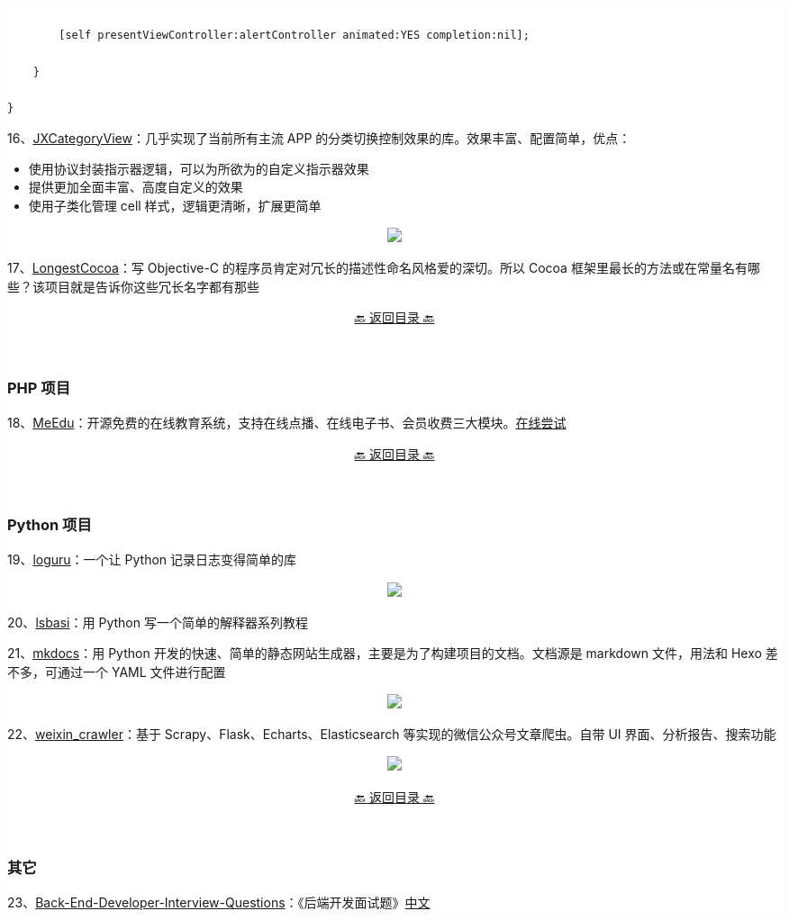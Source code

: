 ```
        
        [self presentViewController:alertController animated:YES completion:nil];
        
    }
    
}
```

16、[JXCategoryView](https://hellogithub.com/periodical/statistics/click/?target=https://github.com/pujiaxin33/JXCategoryView)：几乎实现了当前所有主流 APP 的分类切换控制效果的库。效果丰富、配置简单，优点：
- 使用协议封装指示器逻辑，可以为所欲为的自定义指示器效果
- 提供更加全面丰富、高度自定义的效果
- 使用子类化管理 cell 样式，逻辑更清晰，扩展更简单

<p align="center"><img src='https://raw.githubusercontent.com/521xueweihan/img/master/hellogithub/33/img/JXCategoryView.gif' style="max-width:80%; max-height=80%;"></img></p>

17、[LongestCocoa](https://hellogithub.com/periodical/statistics/click/?target=https://github.com/Quotation/LongestCocoa)：写 Objective-C 的程序员肯定对冗长的描述性命名风格爱的深切。所以 Cocoa 框架里最长的方法或在常量名有哪些？该项目就是告诉你这些冗长名字都有那些

<p align="center"><a href="#目录">🔙 返回目录 🔙</a></p><br>

### PHP 项目
18、[MeEdu](https://hellogithub.com/periodical/statistics/click/?target=https://github.com/Qsnh/meedu)：开源免费的在线教育系统，支持在线点播、在线电子书、会员收费三大模块。[在线尝试](https://meedu.app/)

<p align="center"><a href="#目录">🔙 返回目录 🔙</a></p><br>

### Python 项目
19、[loguru](https://hellogithub.com/periodical/statistics/click/?target=https://github.com/Delgan/loguru)：一个让 Python 记录日志变得简单的库

<p align="center"><img src='https://raw.githubusercontent.com/521xueweihan/img/master/hellogithub/33/img/loguru.gif' style="max-width:80%; max-height=80%;"></img></p>

20、[lsbasi](https://hellogithub.com/periodical/statistics/click/?target=https://github.com/rspivak/lsbasi)：用 Python 写一个简单的解释器系列教程

21、[mkdocs](https://hellogithub.com/periodical/statistics/click/?target=https://github.com/mkdocs/mkdocs)：用 Python 开发的快速、简单的静态网站生成器，主要是为了构建项目的文档。文档源是 markdown 文件，用法和 Hexo 差不多，可通过一个 YAML 文件进行配置

<p align="center"><img src='https://raw.githubusercontent.com/521xueweihan/img/master/hellogithub/33/img/mkdocs.png' style="max-width:80%; max-height=80%;"></img></p>

22、[weixin_crawler](https://hellogithub.com/periodical/statistics/click/?target=https://github.com/wonderfulsuccess/weixin_crawler)：基于 Scrapy、Flask、Echarts、Elasticsearch 等实现的微信公众号文章爬虫。自带 UI 界面、分析报告、搜索功能

<p align="center"><img src='https://raw.githubusercontent.com/521xueweihan/img/master/hellogithub/33/img/weixin_crawler.gif' style="max-width:80%; max-height=80%;"></img></p>

<p align="center"><a href="#目录">🔙 返回目录 🔙</a></p><br>

### 其它
23、[Back-End-Developer-Interview-Questions](https://hellogithub.com/periodical/statistics/click/?target=https://github.com/arialdomartini/Back-End-Developer-Interview-Questions)：《后端开发面试题》[中文](https://github.com/monklof/Back-End-Developer-Interview-Questions)
